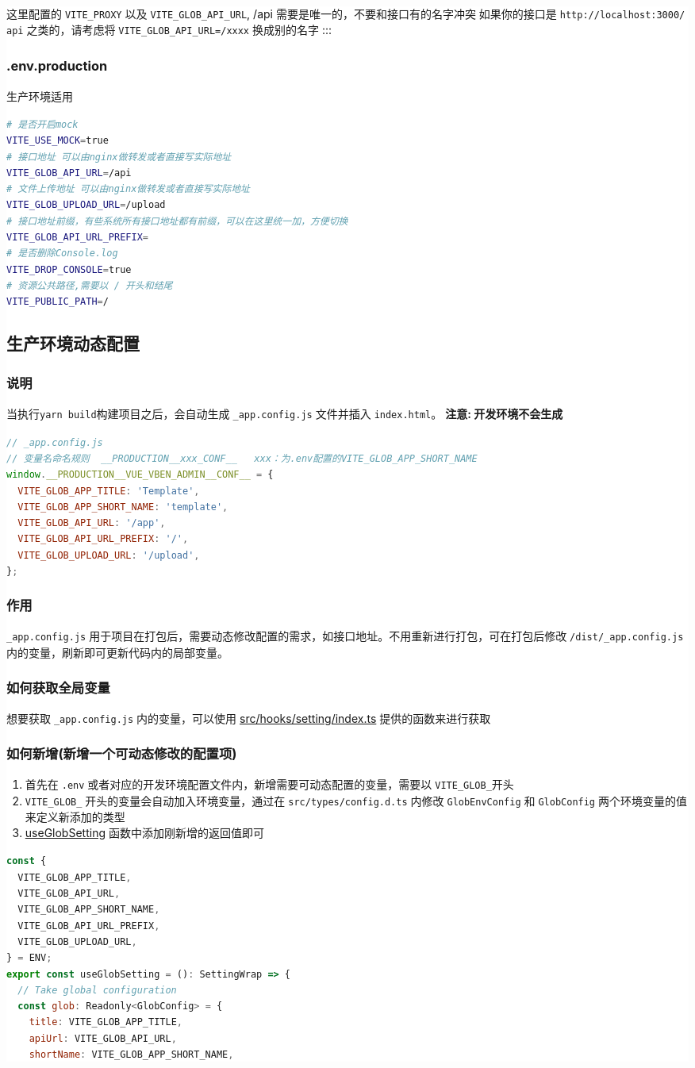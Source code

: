 这里配置的 `VITE_PROXY` 以及 `VITE_GLOB_API_URL`, /api 需要是唯一的，不要和接口有的名字冲突
如果你的接口是 `http://localhost:3000/api` 之类的，请考虑将 `VITE_GLOB_API_URL=/xxxx` 换成别的名字
:::
### .env.production
生产环境适用
```bash
# 是否开启mock
VITE_USE_MOCK=true
# 接口地址 可以由nginx做转发或者直接写实际地址
VITE_GLOB_API_URL=/api
# 文件上传地址 可以由nginx做转发或者直接写实际地址
VITE_GLOB_UPLOAD_URL=/upload
# 接口地址前缀，有些系统所有接口地址都有前缀，可以在这里统一加，方便切换
VITE_GLOB_API_URL_PREFIX=
# 是否删除Console.log
VITE_DROP_CONSOLE=true
# 资源公共路径,需要以 / 开头和结尾
VITE_PUBLIC_PATH=/
```
## 生产环境动态配置
### 说明
当执行`yarn build`构建项目之后，会自动生成 `_app.config.js` 文件并插入 `index.html`。
**注意: 开发环境不会生成**
```js
// _app.config.js
// 变量名命名规则  __PRODUCTION__xxx_CONF__   xxx：为.env配置的VITE_GLOB_APP_SHORT_NAME
window.__PRODUCTION__VUE_VBEN_ADMIN__CONF__ = {
  VITE_GLOB_APP_TITLE: 'Template',
  VITE_GLOB_APP_SHORT_NAME: 'template',
  VITE_GLOB_API_URL: '/app',
  VITE_GLOB_API_URL_PREFIX: '/',
  VITE_GLOB_UPLOAD_URL: '/upload',
};
```
### 作用
`_app.config.js` 用于项目在打包后，需要动态修改配置的需求，如接口地址。不用重新进行打包，可在打包后修改 `/dist/_app.config.js` 内的变量，刷新即可更新代码内的局部变量。
### 如何获取全局变量
想要获取 `_app.config.js` 内的变量，可以使用 [src/hooks/setting/index.ts](https://github.com/benewy/template/blob/main/web/src/hooks/setting/index.ts) 提供的函数来进行获取
### 如何新增(新增一个可动态修改的配置项)
1. 首先在 `.env` 或者对应的开发环境配置文件内，新增需要可动态配置的变量，需要以 `VITE_GLOB_`开头
2. `VITE_GLOB_` 开头的变量会自动加入环境变量，通过在 `src/types/config.d.ts` 内修改 `GlobEnvConfig` 和 `GlobConfig` 两个环境变量的值来定义新添加的类型
3. [useGlobSetting](https://github.com/benewy/template/blob/main/web/src/hooks/setting/index.ts) 函数中添加刚新增的返回值即可
```js
const {
  VITE_GLOB_APP_TITLE,
  VITE_GLOB_API_URL,
  VITE_GLOB_APP_SHORT_NAME,
  VITE_GLOB_API_URL_PREFIX,
  VITE_GLOB_UPLOAD_URL,
} = ENV;
export const useGlobSetting = (): SettingWrap => {
  // Take global configuration
  const glob: Readonly<GlobConfig> = {
    title: VITE_GLOB_APP_TITLE,
    apiUrl: VITE_GLOB_API_URL,
    shortName: VITE_GLOB_APP_SHORT_NAME,
```